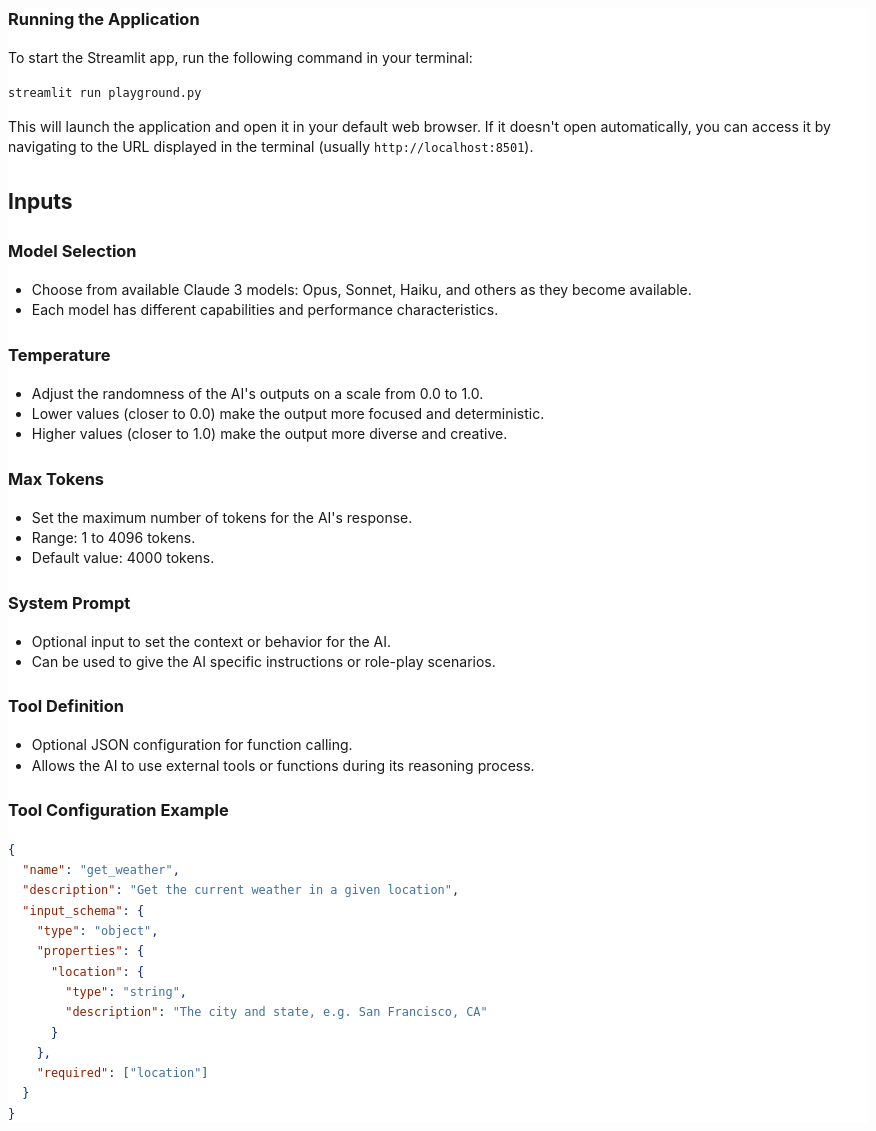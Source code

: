 ### Running the Application

To start the Streamlit app, run the following command in your terminal:

```
streamlit run playground.py
```

This will launch the application and open it in your default web browser. If it doesn't open automatically, you can access it by navigating to the URL displayed in the terminal (usually `http://localhost:8501`).

## Inputs

### Model Selection
- Choose from available Claude 3 models: Opus, Sonnet, Haiku, and others as they become available.
- Each model has different capabilities and performance characteristics.

### Temperature
- Adjust the randomness of the AI's outputs on a scale from 0.0 to 1.0.
- Lower values (closer to 0.0) make the output more focused and deterministic.
- Higher values (closer to 1.0) make the output more diverse and creative.

### Max Tokens
- Set the maximum number of tokens for the AI's response.
- Range: 1 to 4096 tokens.
- Default value: 4000 tokens.

### System Prompt
- Optional input to set the context or behavior for the AI.
- Can be used to give the AI specific instructions or role-play scenarios.

### Tool Definition
- Optional JSON configuration for function calling.
- Allows the AI to use external tools or functions during its reasoning process.

### Tool Configuration Example

```json
{
  "name": "get_weather",
  "description": "Get the current weather in a given location",
  "input_schema": {
    "type": "object",
    "properties": {
      "location": {
        "type": "string",
        "description": "The city and state, e.g. San Francisco, CA"
      }
    },
    "required": ["location"]
  }
}
```
